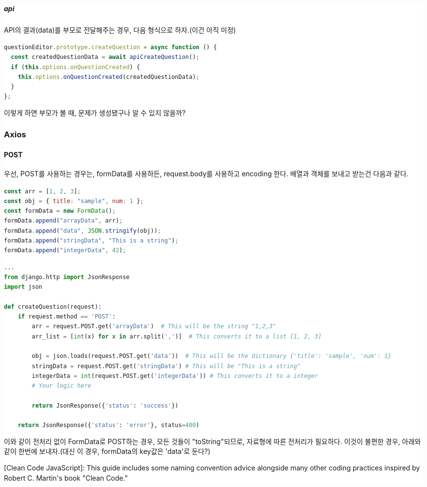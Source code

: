 ##### api

API의 결과(data)를 부모로 전달해주는 경우, 다음 형식으로 하자.(이건 아직 미정)

```js
questionEditor.prototype.createQuestion = async function () {
  const createdQuestionData = await apiCreateQuestion();
  if (this.options.onQuestionCreated) {
    this.options.onQuestionCreated(createdQuestionData);
  }
};
```

이렇게 하면 부모가 볼 때, 문제가 생성됐구나 알 수 있지 않을까?

### Axios

#### POST

우선, POST를 사용하는 경우는, formData를 사용하든, request.body를 사용하고 encoding 한다.
배열과 객체를 보내고 받는건 다음과 같다.

```js
const arr = [1, 2, 3];
const obj = { title: "sample", num: 1 };
const formData = new FormData();
formData.append("arrayData", arr);
formData.append("data", JSON.stringify(obj));
formData.append("stringData", "This is a string");
formData.append("integerData", 42);
```

```python
...
from django.http import JsonResponse
import json

def createQuestion(request):
    if request.method == 'POST':
        arr = request.POST.get('arrayData')  # This will be the string "1,2,3"
        arr_list = [int(x) for x in arr.split(',')]  # This converts it to a list [1, 2, 3]

        obj = json.loads(request.POST.get('data'))  # This will be the dictionary {'title': 'sample', 'num': 1}
        stringData = request.POST.get('stringData') # This will be "This is a string"
        integerData = int(request.POST.get('integerData')) # This converts it to a integer
        # Your logic here

        return JsonResponse({'status': 'success'})

    return JsonResponse({'status': 'error'}, status=400)
```

이와 같이 전처리 없이 FormData로 POST하는 경우, 모든 것들이 "toString"되므로, 자료형에 따른 전처리가 필요하다.
이것이 불편한 경우, 아래와 같이 한번에 보내자.(대신 이 경우, formData의 key값은 'data'로 둔다?)


[Clean Code JavaScript]: This guide includes some naming convention advice alongside many other coding practices inspired by Robert C. Martin's book "Clean Code."
